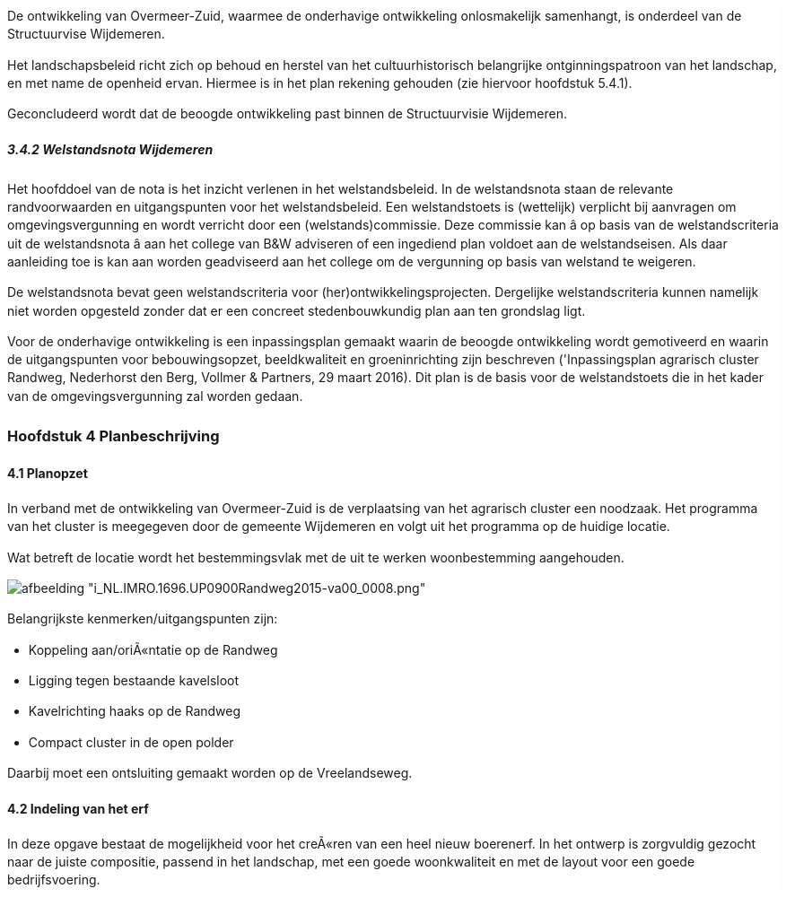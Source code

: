 De ontwikkeling van Overmeer\-Zuid, waarmee de onderhavige ontwikkeling onlosmakelijk samenhangt, is onderdeel van de Structuurvise Wijdemeren.

Het landschapsbeleid richt zich op behoud en herstel van het cultuurhistorisch belangrijke ontginningspatroon van het landschap, en met name de openheid ervan. Hiermee is in het plan rekening gehouden (zie hiervoor hoofdstuk 5\.4\.1\).

Geconcludeerd wordt dat de beoogde ontwikkeling past binnen de Structuurvisie Wijdemeren.

##### 3\.4\.2 Welstandsnota Wijdemeren

Het hoofddoel van de nota is het inzicht verlenen in het welstandsbeleid. In de welstandsnota staan de relevante randvoorwaarden en uitgangspunten voor het welstandsbeleid. Een welstandstoets is (wettelijk) verplicht bij aanvragen om omgevingsvergunning en wordt verricht door een (welstands)commissie. Deze commissie kan â op basis van de welstandscriteria uit de welstandsnota â aan het college van B\&W adviseren of een ingediend plan voldoet aan de welstandseisen. Als daar aanleiding toe is kan aan worden geadviseerd aan het college om de vergunning op basis van welstand te weigeren.

De welstandsnota bevat geen welstandscriteria voor (her)ontwikkelingsprojecten. Dergelijke welstandscriteria kunnen namelijk niet worden opgesteld zonder dat er een concreet stedenbouwkundig plan aan ten grondslag ligt.

Voor de onderhavige ontwikkeling is een inpassingsplan gemaakt waarin de beoogde ontwikkeling wordt gemotiveerd en waarin de uitgangspunten voor bebouwingsopzet, beeldkwaliteit en groeninrichting zijn beschreven ('Inpassingsplan agrarisch cluster Randweg, Nederhorst den Berg, Vollmer \& Partners, 29 maart 2016\). Dit plan is de basis voor de welstandstoets die in het kader van de omgevingsvergunning zal worden gedaan.

### Hoofdstuk 4 Planbeschrijving

#### 4\.1 Planopzet

In verband met de ontwikkeling van Overmeer\-Zuid is de verplaatsing van het agrarisch cluster een noodzaak. Het programma van het cluster is meegegeven door de gemeente Wijdemeren en volgt uit het programma op de huidige locatie.

Wat betreft de locatie wordt het bestemmingsvlak met de uit te werken woonbestemming aangehouden.

![afbeelding "i_NL.IMRO.1696.UP0900Randweg2015-va00_0008.png"](i_NL.IMRO.1696.UP0900Randweg2015-va00_0008.png)

Belangrijkste kenmerken/uitgangspunten zijn:

* Koppeling aan/oriÃ«ntatie op de Randweg

* Ligging tegen bestaande kavelsloot

* Kavelrichting haaks op de Randweg

* Compact cluster in de open polder

Daarbij moet een ontsluiting gemaakt worden op de Vreelandseweg.

#### 4\.2 Indeling van het erf

In deze opgave bestaat de mogelijkheid voor het creÃ«ren van een heel nieuw boerenerf. In het ontwerp is zorgvuldig gezocht naar de juiste compositie, passend in het landschap, met een goede woonkwaliteit en met de layout voor een goede bedrijfsvoering.
